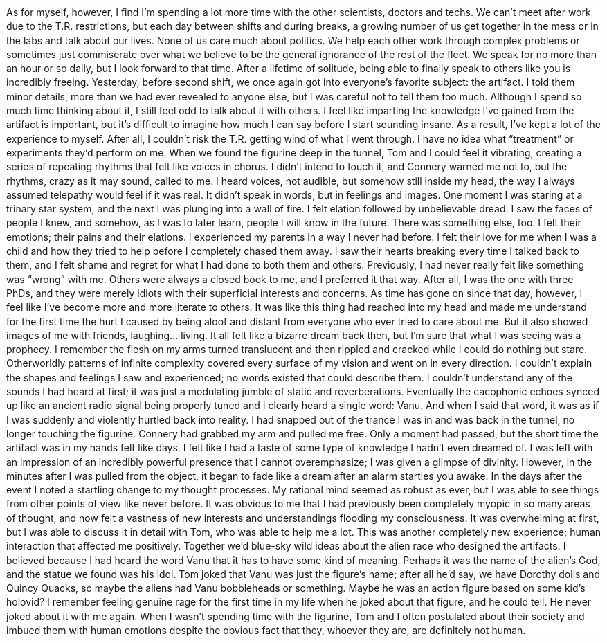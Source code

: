 As for myself, however, I find I’m spending a lot more time with the other scientists, doctors and techs. We can’t meet after work due to the T.R. restrictions, but each day between shifts and during breaks, a growing number of us get together in the mess or in the labs and talk about our lives. None of us care much about politics. We help each other work through complex problems or sometimes just commiserate over what we believe to be the general ignorance of the rest of the fleet. We speak for no more than an hour or so daily, but I look forward to that time. After a lifetime of solitude, being able to finally speak to others like you is incredibly freeing.
Yesterday, before second shift, we once again got into everyone’s favorite subject: the artifact. I told them minor details, more than we had ever revealed to anyone else, but I was careful not to tell them too much. Although I spend so much time thinking about it, I still feel odd to talk about it with others. I feel like imparting the knowledge I’ve gained from the artifact is important, but it’s difficult to imagine how much I can say before I start sounding insane.
As a result, I’ve kept a lot of the experience to myself. After all, I couldn’t risk the T.R. getting wind of what I went through. I have no idea what “treatment” or experiments they’d perform on me. When we found the figurine deep in the tunnel, Tom and I could feel it vibrating, creating a series of repeating rhythms that felt like voices in chorus. I didn’t intend to touch it, and Connery warned me not to, but the rhythms, crazy as it may sound, called to me. I heard voices, not audible, but somehow still inside my head, the way I always assumed telepathy would feel if it was real.
It didn’t speak in words, but in feelings and images. One moment I was staring at a trinary star system, and the next I was plunging into a wall of fire. I felt elation followed by unbelievable dread. I saw the faces of people I knew, and somehow, as I was to later learn, people I will know in the future. There was something else, too. I felt their emotions; their pains and their elations. I experienced my parents in a way I never had before. I felt their love for me when I was a child and how they tried to help before I completely chased them away. I saw their hearts breaking every time I talked back to them, and I felt shame and regret for what I had done to both them and others.
Previously, I had never really felt like something was “wrong” with me. Others were always a closed book to me, and I preferred it that way. After all, I was the one with three PhDs, and they were merely idiots with their superficial interests and concerns. As time has gone on since that day, however, I feel like I’ve become more and more literate to others.
It was like this thing had reached into my head and made me understand for the first time the hurt I caused by being aloof and distant from everyone who ever tried to care about me. But it also showed images of me with friends, laughing... living. It all felt like a bizarre dream back then, but I’m sure that what I was seeing was a prophecy.
I remember the flesh on my arms turned translucent and then rippled and cracked while I could do nothing but stare. Otherworldly patterns of infinite complexity covered every surface of my vision and went on in every direction. I couldn’t explain the shapes and feelings I saw and experienced; no words existed that could describe them. I couldn’t understand any of the sounds I had heard at first; it was just a modulating jumble of static and reverberations. Eventually the cacophonic echoes synced up like an ancient radio signal being properly tuned and I clearly heard a single word: Vanu.
And when I said that word, it was as if I was suddenly and violently hurtled back into reality. I had snapped out of the trance I was in and was back in the tunnel, no longer touching the figurine. Connery had grabbed my arm and pulled me free. Only a moment had passed, but the short time the artifact was in my hands felt like days. I felt like I had a taste of some type of knowledge I hadn’t even dreamed of. I was left with an impression of an incredibly powerful presence that I cannot overemphasize; I was given a glimpse of divinity. However, in the minutes after I was pulled from the object, it began to fade like a dream after an alarm startles you awake. In the days after the event I noted a startling change to my thought processes. My rational mind seemed as robust as ever, but I was able to see things from other points of view like never before. It was obvious to me that I had previously been completely myopic in so many areas of thought, and now felt a vastness of new interests and understandings flooding my consciousness. It was overwhelming at first, but I was able to discuss it in detail with Tom, who was able to help me a lot. This was another completely new experience; human interaction that affected me positively.
Together we’d blue-sky wild ideas about the alien race who designed the artifacts. I believed because I had heard the word Vanu that it has to have some kind of meaning. Perhaps it was the name of the alien’s God, and the statue we found was his idol. Tom joked that Vanu was just the figure’s name; after all he’d say, we have Dorothy dolls and Quincy Quacks, so maybe the aliens had Vanu bobbleheads or something. Maybe he was an action figure based on some kid’s holovid? I remember feeling genuine rage for the first time in my life when he joked about that figure, and he could tell. He never joked about it with me again. When I wasn’t spending time with the figurine, Tom and I often postulated about their society and imbued them with human emotions despite the obvious fact that they, whoever they are, are definitely not human.